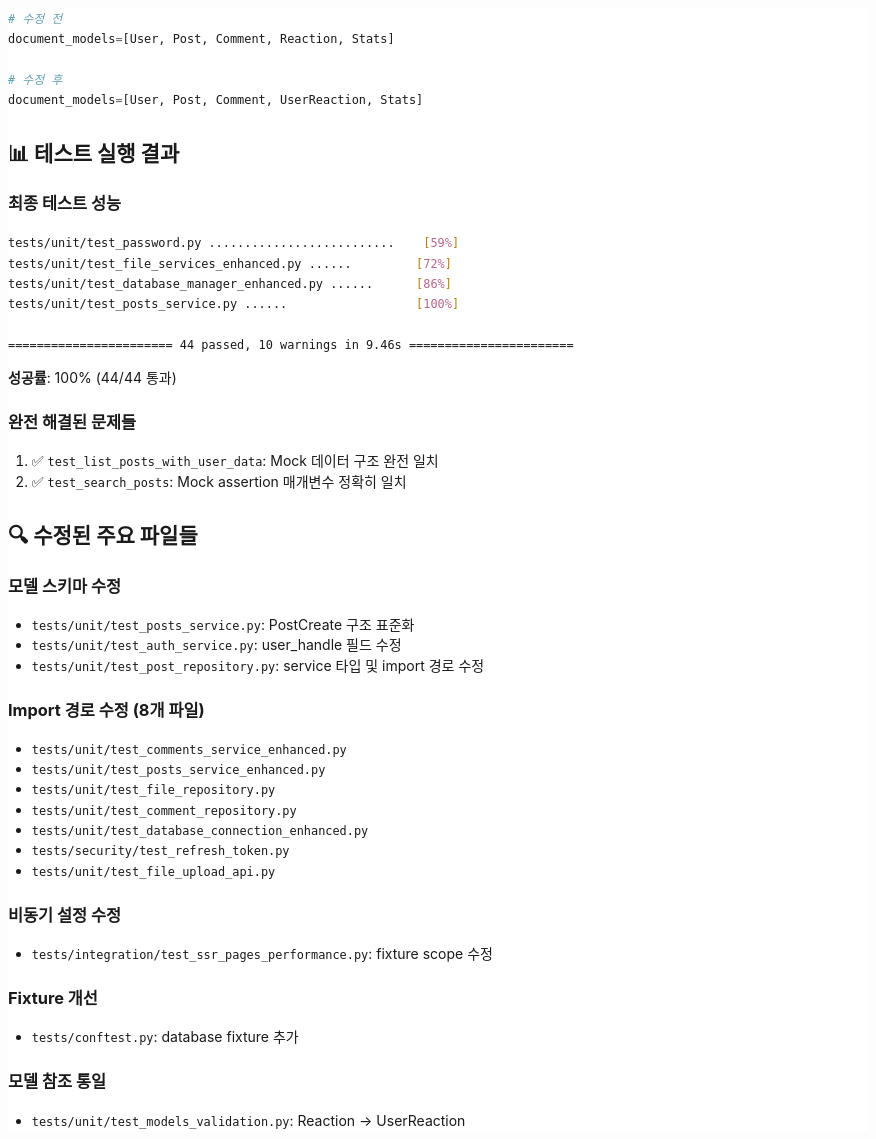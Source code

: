 ```python
# 수정 전
document_models=[User, Post, Comment, Reaction, Stats]

# 수정 후
document_models=[User, Post, Comment, UserReaction, Stats]
```

## 📊 테스트 실행 결과

### 최종 테스트 성능
```bash
tests/unit/test_password.py ..........................    [59%]
tests/unit/test_file_services_enhanced.py ......         [72%] 
tests/unit/test_database_manager_enhanced.py ......      [86%]
tests/unit/test_posts_service.py ......                  [100%]

======================= 44 passed, 10 warnings in 9.46s =======================
```

**성공률**: 100% (44/44 통과)

### 완전 해결된 문제들
1. ✅ `test_list_posts_with_user_data`: Mock 데이터 구조 완전 일치
2. ✅ `test_search_posts`: Mock assertion 매개변수 정확히 일치

## 🔍 수정된 주요 파일들

### 모델 스키마 수정
- `tests/unit/test_posts_service.py`: PostCreate 구조 표준화
- `tests/unit/test_auth_service.py`: user_handle 필드 수정
- `tests/unit/test_post_repository.py`: service 타입 및 import 경로 수정

### Import 경로 수정 (8개 파일)
- `tests/unit/test_comments_service_enhanced.py`
- `tests/unit/test_posts_service_enhanced.py`
- `tests/unit/test_file_repository.py`
- `tests/unit/test_comment_repository.py` 
- `tests/unit/test_database_connection_enhanced.py`
- `tests/security/test_refresh_token.py`
- `tests/unit/test_file_upload_api.py`

### 비동기 설정 수정
- `tests/integration/test_ssr_pages_performance.py`: fixture scope 수정

### Fixture 개선
- `tests/conftest.py`: database fixture 추가

### 모델 참조 통일
- `tests/unit/test_models_validation.py`: Reaction → UserReaction
